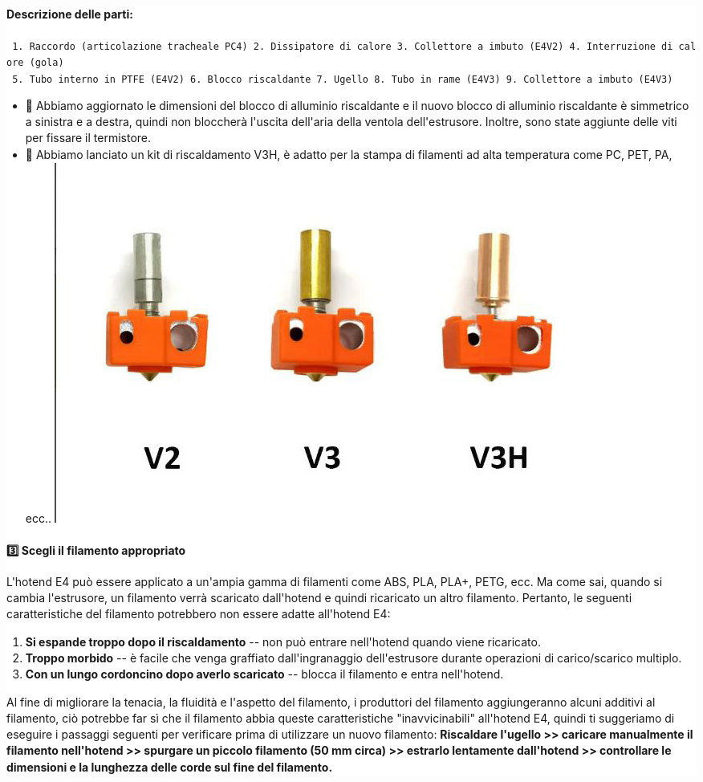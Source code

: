 #### Descrizione delle parti:
>
     1. Raccordo (articolazione tracheale PC4) 2. Dissipatore di calore 3. Collettore a imbuto (E4V2) 4. Interruzione di calore (gola)
     5. Tubo interno in PTFE (E4V2) 6. Blocco riscaldante 7. Ugello 8. Tubo in rame (E4V3) 9. Collettore a imbuto (E4V3)
- :pushpin: Abbiamo aggiornato le dimensioni del blocco di alluminio riscaldante e il nuovo blocco di alluminio riscaldante è simmetrico a sinistra e a destra, quindi non bloccherà l'uscita dell'aria della ventola dell'estrusore. Inoltre, sono state aggiunte delle viti per fissare il termistore.
- :pushpin: Abbiamo lanciato un kit di riscaldamento V3H, è adatto per la stampa di filamenti ad alta temperatura come PC, PET, PA, ecc..
![](./HeatingBlock.jpg)

#### :three: Scegli il filamento appropriato <a id="choosefilament"></a>
L'hotend E4 può essere applicato a un'ampia gamma di filamenti come ABS, PLA, PLA+, PETG, ecc. Ma come sai, quando si cambia l'estrusore, un filamento verrà scaricato dall'hotend e quindi ricaricato un altro filamento. Pertanto, le seguenti caratteristiche del filamento potrebbero non essere adatte all'hotend E4:
1. **Si espande troppo dopo il riscaldamento** -- non può entrare nell'hotend quando viene ricaricato.
2. **Troppo morbido** -- è facile che venga graffiato dall'ingranaggio dell'estrusore durante operazioni di carico/scarico multiplo.
3. **Con un lungo cordoncino dopo averlo scaricato** -- blocca il filamento e entra nell'hotend.

Al fine di migliorare la tenacia, la fluidità e l'aspetto del filamento, i produttori del filamento aggiungeranno alcuni additivi al filamento, ciò potrebbe far sì che il filamento abbia queste caratteristiche "inavvicinabili" all'hotend E4, quindi ti suggeriamo di eseguire i passaggi seguenti per verificare prima di utilizzare un nuovo filamento: **Riscaldare l'ugello >> caricare manualmente il filamento nell'hotend >> spurgare un piccolo filamento (50 mm circa) >> estrarlo lentamente dall'hotend >> controllare le dimensioni e la lunghezza delle corde sul fine del filamento.**
